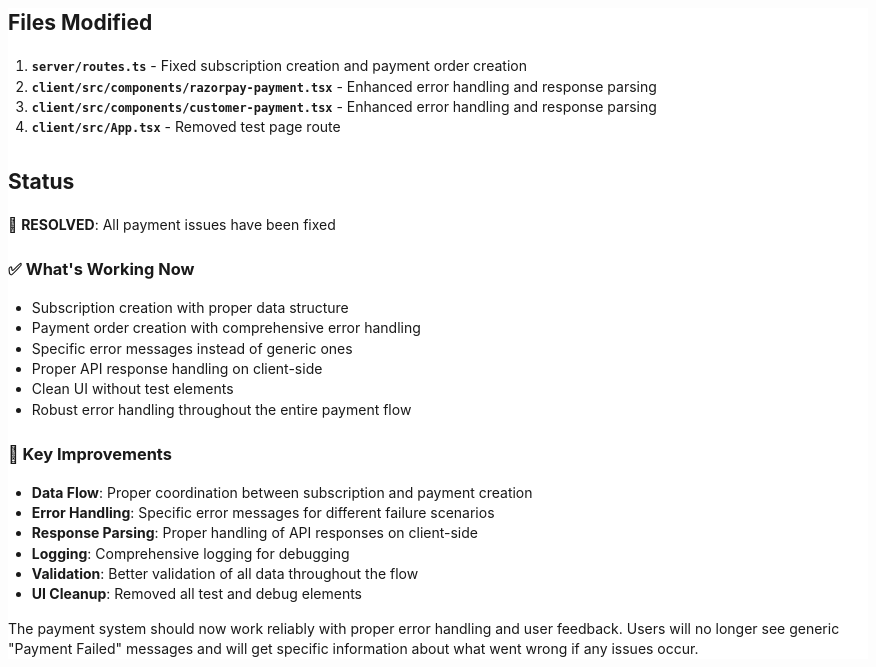 ## Files Modified

1. **`server/routes.ts`** - Fixed subscription creation and payment order creation
2. **`client/src/components/razorpay-payment.tsx`** - Enhanced error handling and response parsing
3. **`client/src/components/customer-payment.tsx`** - Enhanced error handling and response parsing
4. **`client/src/App.tsx`** - Removed test page route

## Status

🎉 **RESOLVED**: All payment issues have been fixed

### ✅ What's Working Now
- Subscription creation with proper data structure
- Payment order creation with comprehensive error handling
- Specific error messages instead of generic ones
- Proper API response handling on client-side
- Clean UI without test elements
- Robust error handling throughout the entire payment flow

### 🔧 Key Improvements
- **Data Flow**: Proper coordination between subscription and payment creation
- **Error Handling**: Specific error messages for different failure scenarios
- **Response Parsing**: Proper handling of API responses on client-side
- **Logging**: Comprehensive logging for debugging
- **Validation**: Better validation of all data throughout the flow
- **UI Cleanup**: Removed all test and debug elements

The payment system should now work reliably with proper error handling and user feedback. Users will no longer see generic "Payment Failed" messages and will get specific information about what went wrong if any issues occur.
